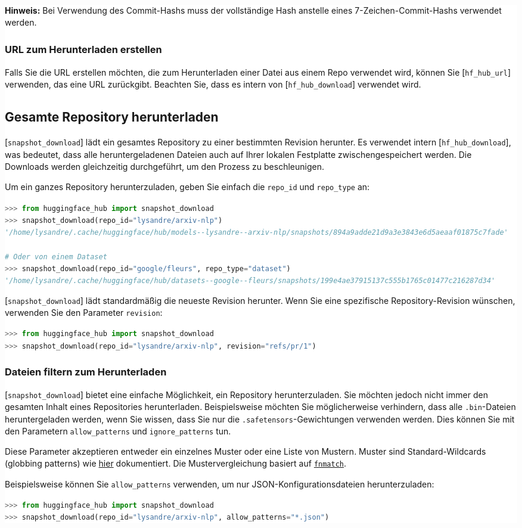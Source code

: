 **Hinweis:** Bei Verwendung des Commit-Hashs muss der vollständige Hash anstelle eines 7-Zeichen-Commit-Hashs verwendet werden.

### URL zum Herunterladen erstellen

Falls Sie die URL erstellen möchten, die zum Herunterladen einer Datei aus einem Repo verwendet wird, können Sie [`hf_hub_url`] verwenden, das eine URL zurückgibt. Beachten Sie, dass es intern von [`hf_hub_download`] verwendet wird.

## Gesamte Repository herunterladen

[`snapshot_download`] lädt ein gesamtes Repository zu einer bestimmten Revision herunter. Es verwendet intern [`hf_hub_download`], was bedeutet, dass alle heruntergeladenen Dateien auch auf Ihrer lokalen Festplatte zwischengespeichert werden. Die Downloads werden gleichzeitig durchgeführt, um den Prozess zu beschleunigen.

Um ein ganzes Repository herunterzuladen, geben Sie einfach die `repo_id` und `repo_type` an:

```python
>>> from huggingface_hub import snapshot_download
>>> snapshot_download(repo_id="lysandre/arxiv-nlp")
'/home/lysandre/.cache/huggingface/hub/models--lysandre--arxiv-nlp/snapshots/894a9adde21d9a3e3843e6d5aeaaf01875c7fade'

# Oder von einem Dataset
>>> snapshot_download(repo_id="google/fleurs", repo_type="dataset")
'/home/lysandre/.cache/huggingface/hub/datasets--google--fleurs/snapshots/199e4ae37915137c555b1765c01477c216287d34'
```

[`snapshot_download`] lädt standardmäßig die neueste Revision herunter. Wenn Sie eine spezifische Repository-Revision wünschen, verwenden Sie den Parameter `revision`:

```python
>>> from huggingface_hub import snapshot_download
>>> snapshot_download(repo_id="lysandre/arxiv-nlp", revision="refs/pr/1")
```

### Dateien filtern zum Herunterladen

[`snapshot_download`] bietet eine einfache Möglichkeit, ein Repository herunterzuladen. Sie möchten jedoch nicht immer den gesamten Inhalt eines Repositories herunterladen. Beispielsweise möchten Sie möglicherweise verhindern, dass alle `.bin`-Dateien heruntergeladen werden, wenn Sie wissen, dass Sie nur die `.safetensors`-Gewichtungen verwenden werden. Dies können Sie mit den Parametern `allow_patterns` und `ignore_patterns` tun.

Diese Parameter akzeptieren entweder ein einzelnes Muster oder eine Liste von Mustern. Muster sind Standard-Wildcards (globbing patterns) wie [hier](https://tldp.org/LDP/GNU-Linux-Tools-Summary/html/x11655.htm) dokumentiert. Die Mustervergleichung basiert auf [`fnmatch`](https://docs.python.org/3/library/fnmatch.html).

Beispielsweise können Sie `allow_patterns` verwenden, um nur JSON-Konfigurationsdateien herunterzuladen:

```python
>>> from huggingface_hub import snapshot_download
>>> snapshot_download(repo_id="lysandre/arxiv-nlp", allow_patterns="*.json")
```
